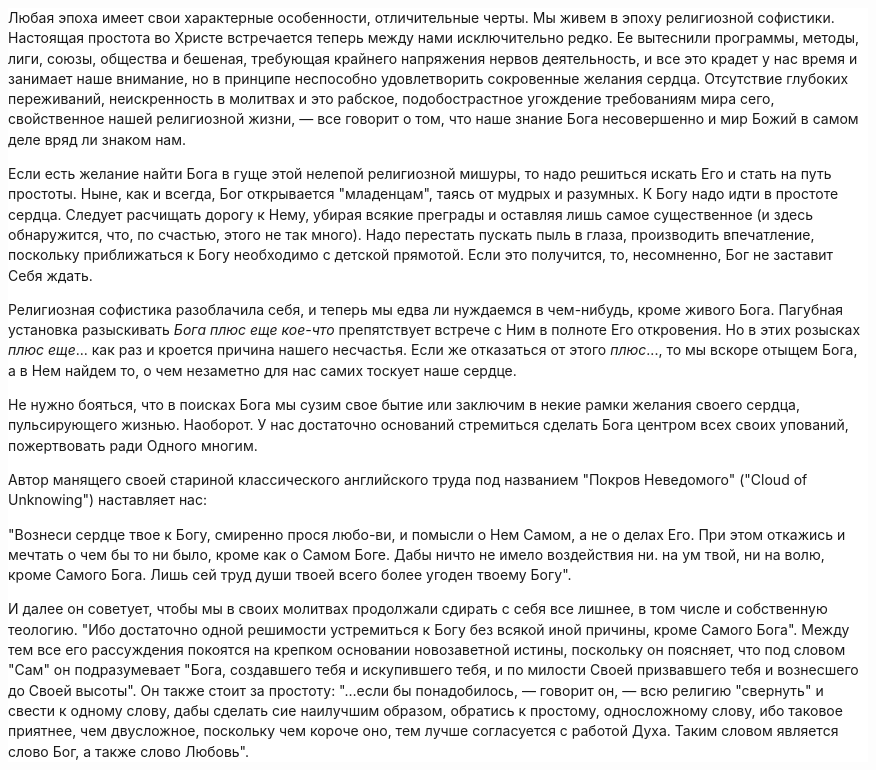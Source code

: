 Любая эпоха имеет свои характерные особенности, отличительные черты. Мы
живем в эпоху религиозной софистики. Настоящая простота во Христе
встречается теперь между нами исключительно редко. Ее вытеснили
программы, методы, лиги, союзы, общества и бешеная, требующая крайнего
напряжения нервов деятельность, и все это крадет у нас время и занимает
наше внимание, но в принципе неспособно удовлетворить сокровенные
желания сердца. Отсутствие глубоких переживаний, неискренность в
молитвах и это рабское, подобострастное угождение требованиям мира сего,
свойственное нашей религиозной жизни, — все говорит о том, что наше
знание Бога несовершенно и мир Божий в самом деле вряд ли знаком нам.

Если есть желание найти Бога в гуще этой нелепой религиозной мишуры, то
надо решиться искать Его и стать на путь простоты. Ныне, как и всегда,
Бог открывается "младенцам", таясь от мудрых и разумных. К Богу надо
идти в простоте сердца. Следует расчищать дорогу к Нему, убирая всякие
преграды и оставляя лишь самое существенное (и здесь обнаружится, что,
по счастью, этого не так много). Надо перестать пускать пыль в глаза,
производить впечатление, поскольку приближаться к Богу необходимо с
детской прямотой. Если это получится, то, несомненно, Бог не заставит
Себя ждать.

Религиозная софистика разоблачила себя, и теперь мы едва ли нуждаемся в
чем-нибудь, кроме живого Бога. Пагубная установка разыскивать *Бога плюс
еще кое-что* препятствует встрече с Ним в полноте Его откровения. Но в
этих розысках *плюс еще*... как раз и кроется причина нашего несчастья.
Если же отказаться от этого *плюс*..., то мы вскоре отыщем Бога, а в Нем
найдем то, о чем незаметно для нас самих тоскует наше сердце.

Не нужно бояться, что в поисках Бога мы сузим свое бытие или заключим в
некие рамки желания своего сердца, пульсирующего жизнью. Наоборот. У нас
достаточно оснований стремиться сделать Бога центром всех своих
упований, пожертвовать ради Одного многим.

Автор манящего своей стариной классического английского труда под
названием "Покров Неведомого" ("Cloud of Unknowing") наставляет нас:



"Вознеси сердце твое к Богу, смиренно прося любо-ви, и помысли о Нем
Самом, а не о делах Его. При этом откажись и мечтать о чем бы то ни
было, кроме как о Самом Боге. Дабы ничто не имело воздействия ни. на ум
твой, ни на волю, кроме Самого Бога. Лишь сей труд души твоей всего
более угоден твоему Богу".

И далее он советует, чтобы мы в своих молитвах продолжали сдирать с себя
все лишнее, в том числе и собственную теологию. "Ибо достаточно одной
решимости устремиться к Богу без всякой иной причины, кроме Самого
Бога". Между тем все его рассуждения покоятся на крепком основании
новозаветной истины, поскольку он поясняет, что под словом "Сам" он
подразумевает "Бога, создавшего тебя и искупившего тебя, и по милости
Своей призвавшего тебя и вознесшего до Своей высоты". Он также стоит за
простоту: "…если бы понадобилось, — говорит он, — всю религию "свернуть"
и свести к одному слову, дабы сделать сие наилучшим образом, обратись к
простому, односложному слову, ибо таковое приятнее, чем двусложное,
поскольку чем короче оно, тем лучше согласуется с работой Духа. Таким
словом является слово Бог, а также слово Любовь".
